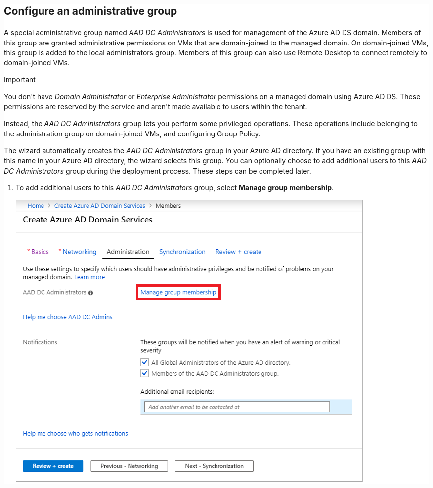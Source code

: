 ## Configure an administrative group

A special administrative group named *AAD DC Administrators* is used for management of the Azure AD DS domain. Members of this group are granted administrative permissions on VMs that are domain-joined to the managed domain. On domain-joined VMs, this group is added to the local administrators group. Members of this group can also use Remote Desktop to connect remotely to domain-joined VMs.

> [!IMPORTANT]
> You don't have *Domain Administrator* or *Enterprise Administrator* permissions on a managed domain using Azure AD DS. These permissions are reserved by the service and aren't made available to users within the tenant.
>
> Instead, the *AAD DC Administrators* group lets you perform some privileged operations. These operations include belonging to the administration group on domain-joined VMs, and configuring Group Policy.

The wizard automatically creates the *AAD DC Administrators* group in your Azure AD directory. If you have an existing group with this name in your Azure AD directory, the wizard selects this group. You can optionally choose to add additional users to this *AAD DC Administrators* group during the deployment process. These steps can be completed later.

1. To add additional users to this *AAD DC Administrators* group, select **Manage group membership**.

    ![Configure group membership of the AAD DC Administrators group](./media/tutorial-create-instance-advanced/admin-group.png)


[tutorial-create-instance]: tutorial-create-instance.md
[create-azure-ad-tenant]: ../active-directory/fundamentals/sign-up-organization.md
[associate-azure-ad-tenant]: ../active-directory/fundamentals/active-directory-how-subscriptions-associated-directory.md
[network-considerations]: network-considerations.md
[create-dedicated-subnet]: ../virtual-network/virtual-network-manage-subnet.md#add-a-subnet
[scoped-sync]: scoped-synchronization.md
[on-prem-sync]: tutorial-configure-password-hash-sync.md
[configure-sspr]: ../active-directory/authentication/tutorial-enable-sspr.md
[password-hash-sync-process]: ../active-directory/hybrid/how-to-connect-password-hash-synchronization.md#password-hash-sync-process-for-azure-ad-domain-services
[resource-forests]: concepts-resource-forest.md
[availability-zones]: ../reliability/availability-zones-overview.md
[concepts-sku]: administration-concepts.md#azure-ad-ds-skus